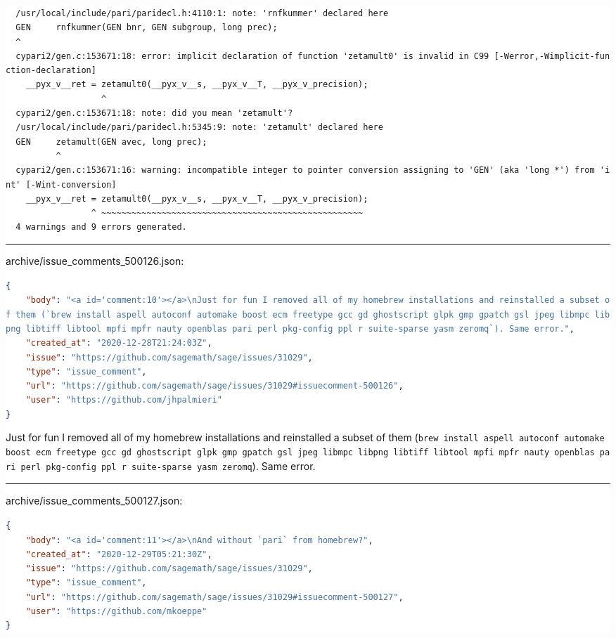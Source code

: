 ```
  /usr/local/include/pari/paridecl.h:4110:1: note: 'rnfkummer' declared here
  GEN     rnfkummer(GEN bnr, GEN subgroup, long prec);
  ^
  cypari2/gen.c:153671:18: error: implicit declaration of function 'zetamult0' is invalid in C99 [-Werror,-Wimplicit-function-declaration]
    __pyx_v__ret = zetamult0(__pyx_v__s, __pyx_v__T, __pyx_v_precision);
                   ^
  cypari2/gen.c:153671:18: note: did you mean 'zetamult'?
  /usr/local/include/pari/paridecl.h:5345:9: note: 'zetamult' declared here
  GEN     zetamult(GEN avec, long prec);
          ^
  cypari2/gen.c:153671:16: warning: incompatible integer to pointer conversion assigning to 'GEN' (aka 'long *') from 'int' [-Wint-conversion]
    __pyx_v__ret = zetamult0(__pyx_v__s, __pyx_v__T, __pyx_v_precision);
                 ^ ~~~~~~~~~~~~~~~~~~~~~~~~~~~~~~~~~~~~~~~~~~~~~~~~~~~~
  4 warnings and 9 errors generated.
```



---

archive/issue_comments_500126.json:
```json
{
    "body": "<a id='comment:10'></a>\nJust for fun I removed all of my homebrew installations and reinstalled a subset of them (`brew install aspell autoconf automake boost ecm freetype gcc gd ghostscript glpk gmp gpatch gsl jpeg libmpc libpng libtiff libtool mpfi mpfr nauty openblas pari perl pkg-config ppl r suite-sparse yasm zeromq`). Same error.",
    "created_at": "2020-12-28T21:24:03Z",
    "issue": "https://github.com/sagemath/sage/issues/31029",
    "type": "issue_comment",
    "url": "https://github.com/sagemath/sage/issues/31029#issuecomment-500126",
    "user": "https://github.com/jhpalmieri"
}
```

<a id='comment:10'></a>
Just for fun I removed all of my homebrew installations and reinstalled a subset of them (`brew install aspell autoconf automake boost ecm freetype gcc gd ghostscript glpk gmp gpatch gsl jpeg libmpc libpng libtiff libtool mpfi mpfr nauty openblas pari perl pkg-config ppl r suite-sparse yasm zeromq`). Same error.



---

archive/issue_comments_500127.json:
```json
{
    "body": "<a id='comment:11'></a>\nAnd without `pari` from homebrew?",
    "created_at": "2020-12-29T05:21:30Z",
    "issue": "https://github.com/sagemath/sage/issues/31029",
    "type": "issue_comment",
    "url": "https://github.com/sagemath/sage/issues/31029#issuecomment-500127",
    "user": "https://github.com/mkoeppe"
}
```
